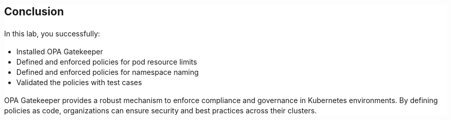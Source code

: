## Conclusion
In this lab, you successfully:
- Installed OPA Gatekeeper
- Defined and enforced policies for pod resource limits
- Defined and enforced policies for namespace naming
- Validated the policies with test cases

OPA Gatekeeper provides a robust mechanism to enforce compliance and governance in Kubernetes environments. By defining policies as code, organizations can ensure security and best practices across their clusters.

